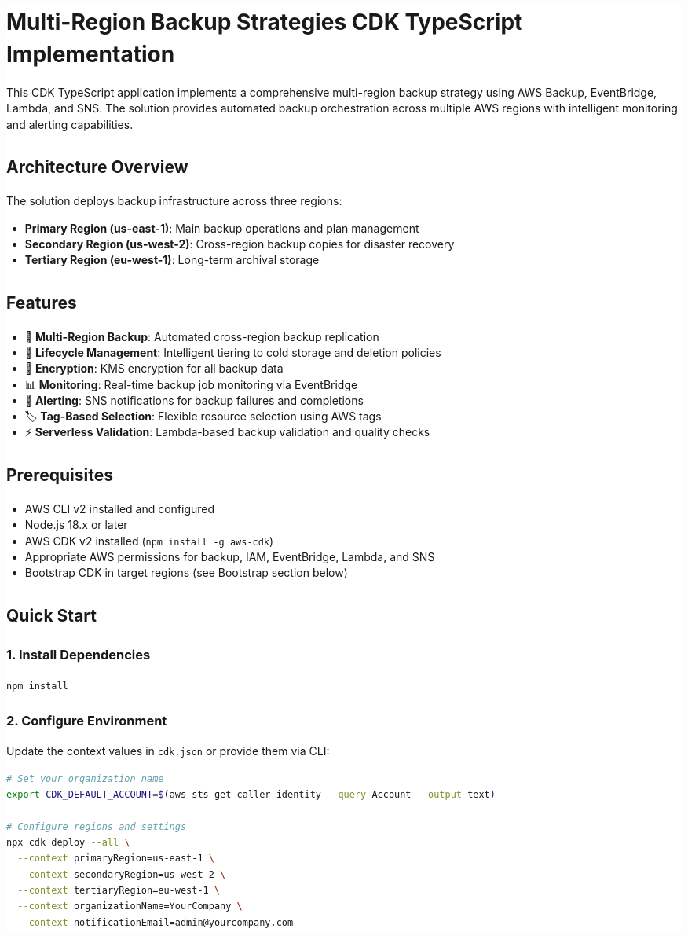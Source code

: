 # Multi-Region Backup Strategies CDK TypeScript Implementation

This CDK TypeScript application implements a comprehensive multi-region backup strategy using AWS Backup, EventBridge, Lambda, and SNS. The solution provides automated backup orchestration across multiple AWS regions with intelligent monitoring and alerting capabilities.

## Architecture Overview

The solution deploys backup infrastructure across three regions:
- **Primary Region (us-east-1)**: Main backup operations and plan management
- **Secondary Region (us-west-2)**: Cross-region backup copies for disaster recovery
- **Tertiary Region (eu-west-1)**: Long-term archival storage

## Features

- 🔄 **Multi-Region Backup**: Automated cross-region backup replication
- 📅 **Lifecycle Management**: Intelligent tiering to cold storage and deletion policies
- 🔐 **Encryption**: KMS encryption for all backup data
- 📊 **Monitoring**: Real-time backup job monitoring via EventBridge
- 🚨 **Alerting**: SNS notifications for backup failures and completions
- 🏷️ **Tag-Based Selection**: Flexible resource selection using AWS tags
- ⚡ **Serverless Validation**: Lambda-based backup validation and quality checks

## Prerequisites

- AWS CLI v2 installed and configured
- Node.js 18.x or later
- AWS CDK v2 installed (`npm install -g aws-cdk`)
- Appropriate AWS permissions for backup, IAM, EventBridge, Lambda, and SNS
- Bootstrap CDK in target regions (see Bootstrap section below)

## Quick Start

### 1. Install Dependencies

```bash
npm install
```

### 2. Configure Environment

Update the context values in `cdk.json` or provide them via CLI:

```bash
# Set your organization name
export CDK_DEFAULT_ACCOUNT=$(aws sts get-caller-identity --query Account --output text)

# Configure regions and settings
npx cdk deploy --all \
  --context primaryRegion=us-east-1 \
  --context secondaryRegion=us-west-2 \
  --context tertiaryRegion=eu-west-1 \
  --context organizationName=YourCompany \
  --context notificationEmail=admin@yourcompany.com
```
